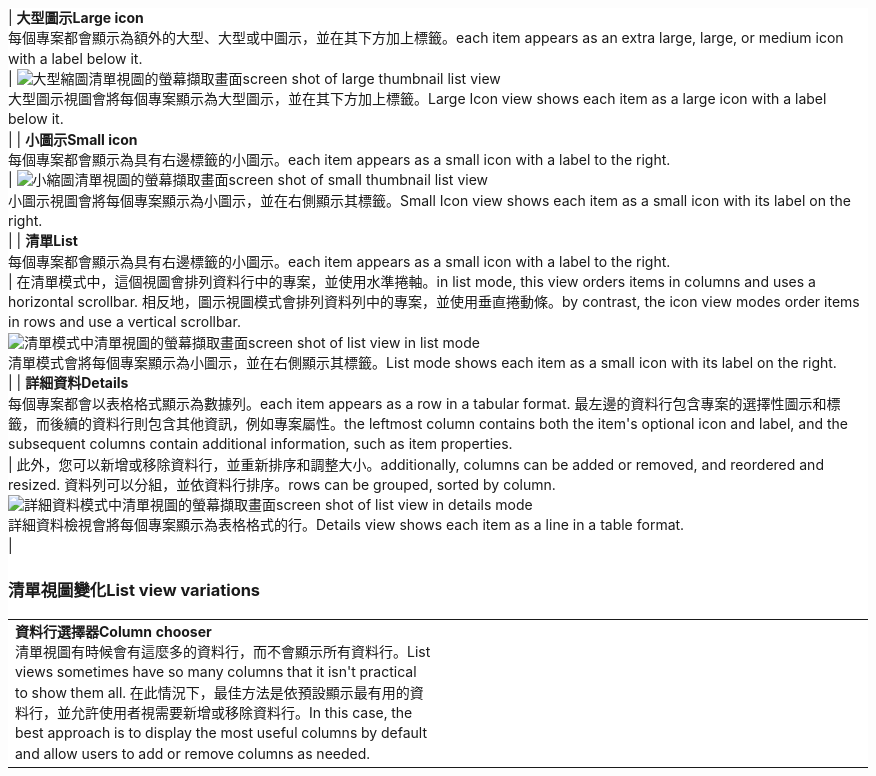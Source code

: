| <span data-ttu-id="8f33f-160">**大型圖示**</span><span class="sxs-lookup"><span data-stu-id="8f33f-160">**Large icon**</span></span><br/> <span data-ttu-id="8f33f-161">每個專案都會顯示為額外的大型、大型或中圖示，並在其下方加上標籤。</span><span class="sxs-lookup"><span data-stu-id="8f33f-161">each item appears as an extra large, large, or medium icon with a label below it.</span></span><br/>                                                                                                                      | ![<span data-ttu-id="8f33f-162">大型縮圖清單視圖的螢幕擷取畫面</span><span class="sxs-lookup"><span data-stu-id="8f33f-162">screen shot of large thumbnail list view</span></span> ](images/ctrl-list-views-image3.png)<br/> <span data-ttu-id="8f33f-163">大型圖示視圖會將每個專案顯示為大型圖示，並在其下方加上標籤。</span><span class="sxs-lookup"><span data-stu-id="8f33f-163">Large Icon view shows each item as a large icon with a label below it.</span></span><br/>                                                                                                                                                                              |
| <span data-ttu-id="8f33f-164">**小圖示**</span><span class="sxs-lookup"><span data-stu-id="8f33f-164">**Small icon**</span></span><br/> <span data-ttu-id="8f33f-165">每個專案都會顯示為具有右邊標籤的小圖示。</span><span class="sxs-lookup"><span data-stu-id="8f33f-165">each item appears as a small icon with a label to the right.</span></span><br/>                                                                                                                                           | ![<span data-ttu-id="8f33f-166">小縮圖清單視圖的螢幕擷取畫面</span><span class="sxs-lookup"><span data-stu-id="8f33f-166">screen shot of small thumbnail list view</span></span> ](images/ctrl-list-views-image4.png)<br/> <span data-ttu-id="8f33f-167">小圖示視圖會將每個專案顯示為小圖示，並在右側顯示其標籤。</span><span class="sxs-lookup"><span data-stu-id="8f33f-167">Small Icon view shows each item as a small icon with its label on the right.</span></span><br/>                                                                                                                                                                        |
| <span data-ttu-id="8f33f-168">**清單**</span><span class="sxs-lookup"><span data-stu-id="8f33f-168">**List**</span></span><br/> <span data-ttu-id="8f33f-169">每個專案都會顯示為具有右邊標籤的小圖示。</span><span class="sxs-lookup"><span data-stu-id="8f33f-169">each item appears as a small icon with a label to the right.</span></span><br/>                                                                                                                                                 | <span data-ttu-id="8f33f-170">在清單模式中，這個視圖會排列資料行中的專案，並使用水準捲軸。</span><span class="sxs-lookup"><span data-stu-id="8f33f-170">in list mode, this view orders items in columns and uses a horizontal scrollbar.</span></span> <span data-ttu-id="8f33f-171">相反地，圖示視圖模式會排列資料列中的專案，並使用垂直捲動條。</span><span class="sxs-lookup"><span data-stu-id="8f33f-171">by contrast, the icon view modes order items in rows and use a vertical scrollbar.</span></span> <br/> ![<span data-ttu-id="8f33f-172">清單模式中清單視圖的螢幕擷取畫面</span><span class="sxs-lookup"><span data-stu-id="8f33f-172">screen shot of list view in list mode</span></span> ](images/ctrl-list-views-image5.png)<br/> <span data-ttu-id="8f33f-173">清單模式會將每個專案顯示為小圖示，並在右側顯示其標籤。</span><span class="sxs-lookup"><span data-stu-id="8f33f-173">List mode shows each item as a small icon with its label on the right.</span></span><br/> |
| <span data-ttu-id="8f33f-174">**詳細資料**</span><span class="sxs-lookup"><span data-stu-id="8f33f-174">**Details**</span></span><br/> <span data-ttu-id="8f33f-175">每個專案都會以表格格式顯示為數據列。</span><span class="sxs-lookup"><span data-stu-id="8f33f-175">each item appears as a row in a tabular format.</span></span> <span data-ttu-id="8f33f-176">最左邊的資料行包含專案的選擇性圖示和標籤，而後續的資料行則包含其他資訊，例如專案屬性。</span><span class="sxs-lookup"><span data-stu-id="8f33f-176">the leftmost column contains both the item's optional icon and label, and the subsequent columns contain additional information, such as item properties.</span></span><br/> | <span data-ttu-id="8f33f-177">此外，您可以新增或移除資料行，並重新排序和調整大小。</span><span class="sxs-lookup"><span data-stu-id="8f33f-177">additionally, columns can be added or removed, and reordered and resized.</span></span> <span data-ttu-id="8f33f-178">資料列可以分組，並依資料行排序。</span><span class="sxs-lookup"><span data-stu-id="8f33f-178">rows can be grouped, sorted by column.</span></span> <br/> ![<span data-ttu-id="8f33f-179">詳細資料模式中清單視圖的螢幕擷取畫面</span><span class="sxs-lookup"><span data-stu-id="8f33f-179">screen shot of list view in details mode</span></span> ](images/ctrl-list-views-image6.png)<br/> <span data-ttu-id="8f33f-180">詳細資料檢視會將每個專案顯示為表格格式的行。</span><span class="sxs-lookup"><span data-stu-id="8f33f-180">Details view shows each item as a line in a table format.</span></span><br/>                                                              |



 

### <a name="list-view-variations"></a><span data-ttu-id="8f33f-181">清單視圖變化</span><span class="sxs-lookup"><span data-stu-id="8f33f-181">List view variations</span></span>



<table>
<colgroup>
<col style="width: 50%" />
<col style="width: 50%" />
</colgroup>
<tbody>
<tr class="odd">
<td><span data-ttu-id="8f33f-182"><strong>資料行選擇器</strong></span><span class="sxs-lookup"><span data-stu-id="8f33f-182"><strong>Column chooser</strong></span></span><br/> <span data-ttu-id="8f33f-183">清單視圖有時候會有這麼多的資料行，而不會顯示所有資料行。</span><span class="sxs-lookup"><span data-stu-id="8f33f-183">List views sometimes have so many columns that it isn't practical to show them all.</span></span> <span data-ttu-id="8f33f-184">在此情況下，最佳方法是依預設顯示最有用的資料行，並允許使用者視需要新增或移除資料行。</span><span class="sxs-lookup"><span data-stu-id="8f33f-184">In this case, the best approach is to display the most useful columns by default and allow users to add or remove columns as needed.</span></span> <br/></td>